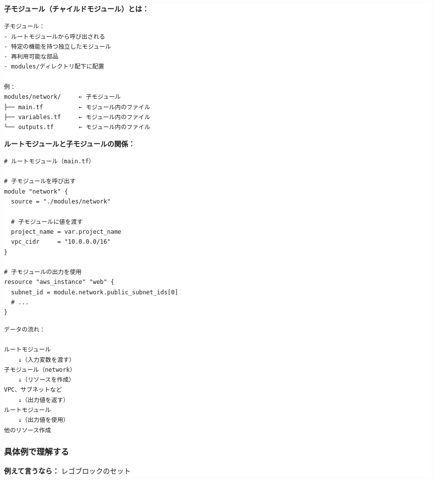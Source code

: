 **子モジュール（チャイルドモジュール）とは：**

```
子モジュール：
- ルートモジュールから呼び出される
- 特定の機能を持つ独立したモジュール
- 再利用可能な部品
- modules/ディレクトリ配下に配置

例：
modules/network/     ← 子モジュール
├── main.tf          ← モジュール内のファイル
├── variables.tf     ← モジュール内のファイル
└── outputs.tf       ← モジュール内のファイル
```

**ルートモジュールと子モジュールの関係：**

```hcl
# ルートモジュール（main.tf）

# 子モジュールを呼び出す
module "network" {
  source = "./modules/network"

  # 子モジュールに値を渡す
  project_name = var.project_name
  vpc_cidr     = "10.0.0.0/16"
}

# 子モジュールの出力を使用
resource "aws_instance" "web" {
  subnet_id = module.network.public_subnet_ids[0]
  # ...
}
```

```
データの流れ：

ルートモジュール
    ↓（入力変数を渡す）
子モジュール（network）
    ↓（リソースを作成）
VPC、サブネットなど
    ↓（出力値を返す）
ルートモジュール
    ↓（出力値を使用）
他のリソース作成
```

### 具体例で理解する

**例えて言うなら：** レゴブロックのセット
